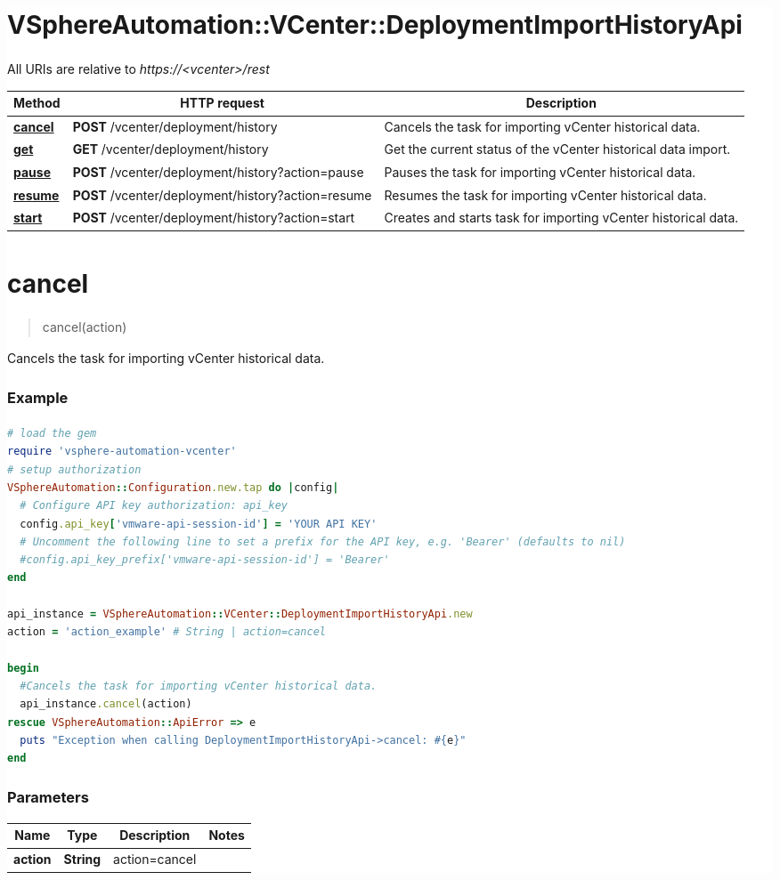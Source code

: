 # VSphereAutomation::VCenter::DeploymentImportHistoryApi

All URIs are relative to *https://&lt;vcenter&gt;/rest*

Method | HTTP request | Description
------------- | ------------- | -------------
[**cancel**](DeploymentImportHistoryApi.md#cancel) | **POST** /vcenter/deployment/history | Cancels the task for importing vCenter historical data.
[**get**](DeploymentImportHistoryApi.md#get) | **GET** /vcenter/deployment/history | Get the current status of the vCenter historical data import.
[**pause**](DeploymentImportHistoryApi.md#pause) | **POST** /vcenter/deployment/history?action&#x3D;pause | Pauses the task for importing vCenter historical data.
[**resume**](DeploymentImportHistoryApi.md#resume) | **POST** /vcenter/deployment/history?action&#x3D;resume | Resumes the task for importing vCenter historical data.
[**start**](DeploymentImportHistoryApi.md#start) | **POST** /vcenter/deployment/history?action&#x3D;start | Creates and starts task for importing vCenter historical data.


# **cancel**
> cancel(action)

Cancels the task for importing vCenter historical data.

### Example
```ruby
# load the gem
require 'vsphere-automation-vcenter'
# setup authorization
VSphereAutomation::Configuration.new.tap do |config|
  # Configure API key authorization: api_key
  config.api_key['vmware-api-session-id'] = 'YOUR API KEY'
  # Uncomment the following line to set a prefix for the API key, e.g. 'Bearer' (defaults to nil)
  #config.api_key_prefix['vmware-api-session-id'] = 'Bearer'
end

api_instance = VSphereAutomation::VCenter::DeploymentImportHistoryApi.new
action = 'action_example' # String | action=cancel

begin
  #Cancels the task for importing vCenter historical data.
  api_instance.cancel(action)
rescue VSphereAutomation::ApiError => e
  puts "Exception when calling DeploymentImportHistoryApi->cancel: #{e}"
end
```

### Parameters

Name | Type | Description  | Notes
------------- | ------------- | ------------- | -------------
 **action** | **String**| action&#x3D;cancel | 
